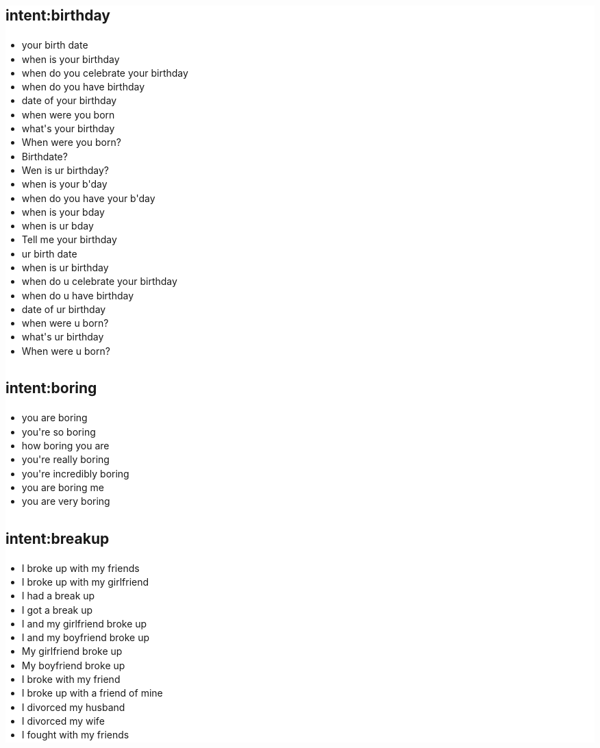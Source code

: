 ## intent:birthday
- your birth date
- when is your birthday
- when do you celebrate your birthday
- when do you have birthday
- date of your birthday
- when were you born
- what's your birthday
- When were you born?
- Birthdate?
- Wen is ur birthday?
- when is your b'day
- when do you have your b'day
- when is your bday
- when is ur bday
- Tell me your birthday
- ur birth date
- when is ur birthday
- when do u celebrate your birthday
- when do u have birthday
- date of ur birthday
- when were u born?
- what's ur birthday
- When were u born?

## intent:boring
- you are boring
- you're so boring
- how boring you are
- you're really boring
- you're incredibly boring
- you are boring me
- you are very boring

## intent:breakup
- I broke up with my friends
- I broke up with my girlfriend
- I had a break up
- I got a break up
- I and my girlfriend broke up
- I and my boyfriend broke up
- My girlfriend broke up
- My boyfriend broke up
- I broke with my friend
- I broke up with a friend of mine
- I divorced my husband
- I divorced my wife
- I fought with my friends
